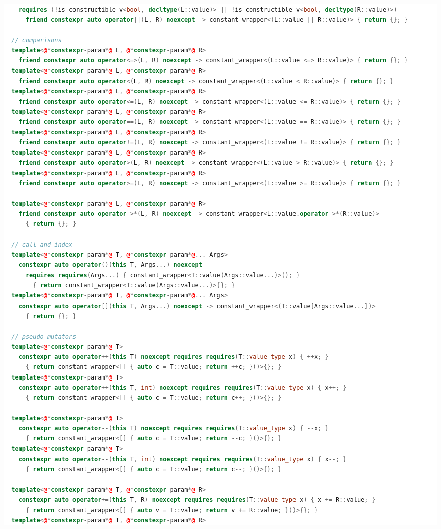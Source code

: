 ```c++
    requires (!is_constructible_v<bool, decltype(L::value)> || !is_constructible_v<bool, decltype(R::value)>)
      friend constexpr auto operator||(L, R) noexcept -> constant_wrapper<(L::value || R::value)> { return {}; }

  // comparisons
  template<@*constexpr-param*@ L, @*constexpr-param*@ R>
    friend constexpr auto operator<=>(L, R) noexcept -> constant_wrapper<(L::value <=> R::value)> { return {}; }
  template<@*constexpr-param*@ L, @*constexpr-param*@ R>
    friend constexpr auto operator<(L, R) noexcept -> constant_wrapper<(L::value < R::value)> { return {}; }
  template<@*constexpr-param*@ L, @*constexpr-param*@ R>
    friend constexpr auto operator<=(L, R) noexcept -> constant_wrapper<(L::value <= R::value)> { return {}; }
  template<@*constexpr-param*@ L, @*constexpr-param*@ R>
    friend constexpr auto operator==(L, R) noexcept -> constant_wrapper<(L::value == R::value)> { return {}; }
  template<@*constexpr-param*@ L, @*constexpr-param*@ R>
    friend constexpr auto operator!=(L, R) noexcept -> constant_wrapper<(L::value != R::value)> { return {}; }
  template<@*constexpr-param*@ L, @*constexpr-param*@ R>
    friend constexpr auto operator>(L, R) noexcept -> constant_wrapper<(L::value > R::value)> { return {}; }
  template<@*constexpr-param*@ L, @*constexpr-param*@ R>
    friend constexpr auto operator>=(L, R) noexcept -> constant_wrapper<(L::value >= R::value)> { return {}; }

  template<@*constexpr-param*@ L, @*constexpr-param*@ R>
    friend constexpr auto operator->*(L, R) noexcept -> constant_wrapper<L::value.operator->*(R::value)>
      { return {}; }

  // call and index
  template<@*constexpr-param*@ T, @*constexpr-param*@... Args>
    constexpr auto operator()(this T, Args...) noexcept
      requires requires(Args...) { constant_wrapper<T::value(Args::value...)>(); }
        { return constant_wrapper<T::value(Args::value...)>{}; }
  template<@*constexpr-param*@ T, @*constexpr-param*@... Args>
    constexpr auto operator[](this T, Args...) noexcept -> constant_wrapper<(T::value[Args::value...])>
      { return {}; }

  // pseudo-mutators
  template<@*constexpr-param*@ T>
    constexpr auto operator++(this T) noexcept requires requires(T::value_type x) { ++x; }
      { return constant_wrapper<[] { auto c = T::value; return ++c; }()>{}; }
  template<@*constexpr-param*@ T>
    constexpr auto operator++(this T, int) noexcept requires requires(T::value_type x) { x++; }
      { return constant_wrapper<[] { auto c = T::value; return c++; }()>{}; }

  template<@*constexpr-param*@ T>
    constexpr auto operator--(this T) noexcept requires requires(T::value_type x) { --x; }
      { return constant_wrapper<[] { auto c = T::value; return --c; }()>{}; }
  template<@*constexpr-param*@ T>
    constexpr auto operator--(this T, int) noexcept requires requires(T::value_type x) { x--; }
      { return constant_wrapper<[] { auto c = T::value; return c--; }()>{}; }

  template<@*constexpr-param*@ T, @*constexpr-param*@ R>
    constexpr auto operator+=(this T, R) noexcept requires requires(T::value_type x) { x += R::value; }
      { return constant_wrapper<[] { auto v = T::value; return v += R::value; }()>{}; }
  template<@*constexpr-param*@ T, @*constexpr-param*@ R>
```